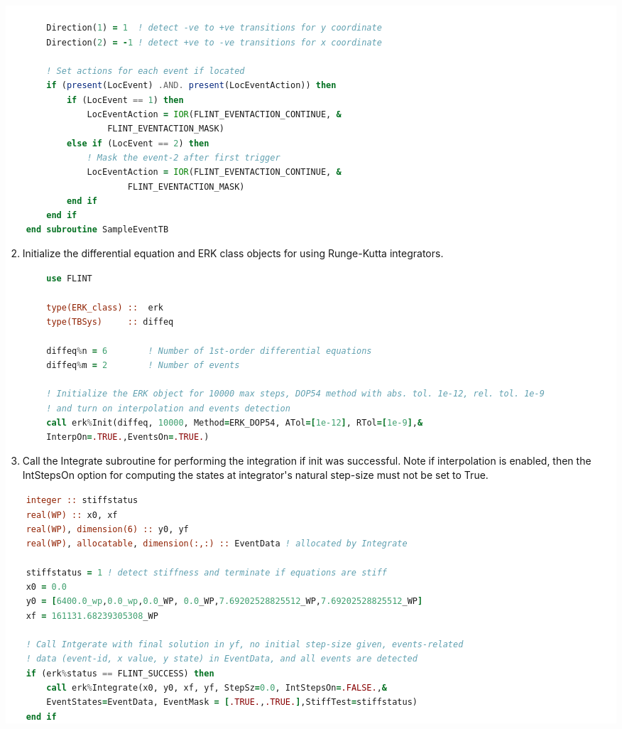 ```fortran

        Direction(1) = 1  ! detect -ve to +ve transitions for y coordinate
        Direction(2) = -1 ! detect +ve to -ve transitions for x coordinate

        ! Set actions for each event if located
        if (present(LocEvent) .AND. present(LocEventAction)) then
            if (LocEvent == 1) then
                LocEventAction = IOR(FLINT_EVENTACTION_CONTINUE, &
                    FLINT_EVENTACTION_MASK)
            else if (LocEvent == 2) then
                ! Mask the event-2 after first trigger            
                LocEventAction = IOR(FLINT_EVENTACTION_CONTINUE, &
                        FLINT_EVENTACTION_MASK)
            end if   
        end if
    end subroutine SampleEventTB  
```

2. Initialize the differential equation and ERK class objects for using Runge-Kutta integrators.

```fortran
        use FLINT

        type(ERK_class) ::  erk
        type(TBSys)     :: diffeq
        
        diffeq%n = 6        ! Number of 1st-order differential equations
        diffeq%m = 2        ! Number of events
        
        ! Initialize the ERK object for 10000 max steps, DOP54 method with abs. tol. 1e-12, rel. tol. 1e-9
        ! and turn on interpolation and events detection    
        call erk%Init(diffeq, 10000, Method=ERK_DOP54, ATol=[1e-12], RTol=[1e-9],&
        InterpOn=.TRUE.,EventsOn=.TRUE.)
```

3. Call the Integrate subroutine for performing the integration if init was successful. Note if interpolation is enabled, then the IntStepsOn option for computing the states at integrator's natural step-size must not be set to True.

```fortran
    integer :: stiffstatus    
    real(WP) :: x0, xf    
    real(WP), dimension(6) :: y0, yf
    real(WP), allocatable, dimension(:,:) :: EventData ! allocated by Integrate
    
    stiffstatus = 1 ! detect stiffness and terminate if equations are stiff    
    x0 = 0.0    
    y0 = [6400.0_wp,0.0_wp,0.0_WP, 0.0_WP,7.69202528825512_WP,7.69202528825512_WP]
    xf = 161131.68239305308_WP      
    
    ! Call Intgerate with final solution in yf, no initial step-size given, events-related
    ! data (event-id, x value, y state) in EventData, and all events are detected
    if (erk%status == FLINT_SUCCESS) then    
        call erk%Integrate(x0, y0, xf, yf, StepSz=0.0, IntStepsOn=.FALSE.,&
        EventStates=EventData, EventMask = [.TRUE.,.TRUE.],StiffTest=stiffstatus)
    end if    
```
